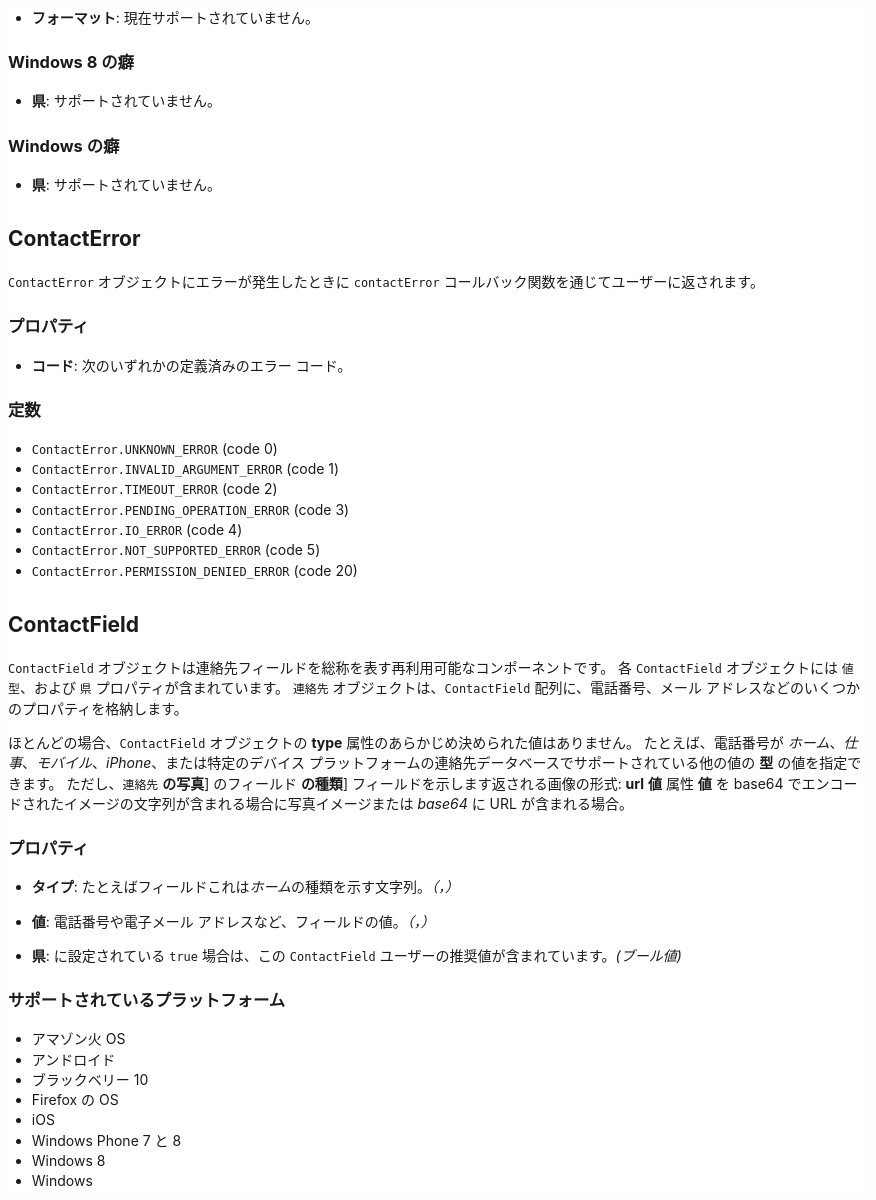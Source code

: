 * **フォーマット**: 現在サポートされていません。

### Windows 8 の癖

* **県**: サポートされていません。

### Windows の癖

* **県**: サポートされていません。

## ContactError

`ContactError` オブジェクトにエラーが発生したときに `contactError` コールバック関数を通じてユーザーに返されます。

### プロパティ

* **コード**: 次のいずれかの定義済みのエラー コード。

### 定数

* `ContactError.UNKNOWN_ERROR` (code 0)
* `ContactError.INVALID_ARGUMENT_ERROR` (code 1)
* `ContactError.TIMEOUT_ERROR` (code 2)
* `ContactError.PENDING_OPERATION_ERROR` (code 3)
* `ContactError.IO_ERROR` (code 4)
* `ContactError.NOT_SUPPORTED_ERROR` (code 5)
* `ContactError.PERMISSION_DENIED_ERROR` (code 20)

## ContactField

`ContactField` オブジェクトは連絡先フィールドを総称を表す再利用可能なコンポーネントです。 各 `ContactField` オブジェクトには `値` `型`、および `県` プロパティが含まれています。 `連絡先`
オブジェクトは、`ContactField` 配列に、電話番号、メール アドレスなどのいくつかのプロパティを格納します。

ほとんどの場合、`ContactField` オブジェクトの **type** 属性のあらかじめ決められた値はありません。 たとえば、電話番号が *ホーム*、*仕事*、*モバイル*、*iPhone*、または特定のデバイス
プラットフォームの連絡先データベースでサポートされている他の値の **型** の値を指定できます。 ただし、`連絡先` **の写真**] のフィールド **の種類**] フィールドを示します返される画像の形式: **url** **値**
属性 **値** を base64 でエンコードされたイメージの文字列が含まれる場合に写真イメージまたは *base64* に URL が含まれる場合。

### プロパティ

* **タイプ**: たとえばフィールドこれは*ホーム*の種類を示す文字列。*（，）*

* **値**: 電話番号や電子メール アドレスなど、フィールドの値。*（，）*

* **県**: に設定されている `true` 場合は、この `ContactField` ユーザーの推奨値が含まれています。*(ブール値)*

### サポートされているプラットフォーム

* アマゾン火 OS
* アンドロイド
* ブラックベリー 10
* Firefox の OS
* iOS
* Windows Phone 7 と 8
* Windows 8
* Windows
